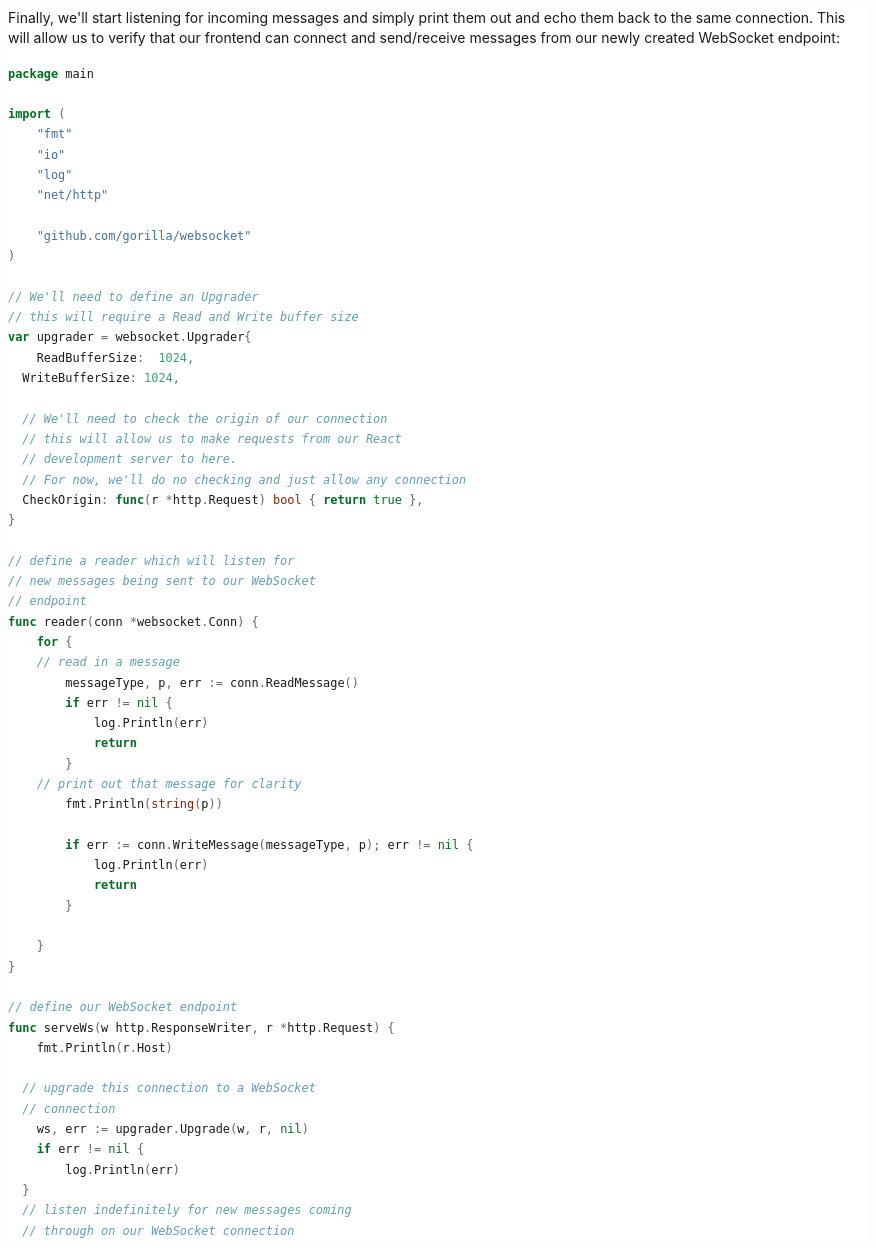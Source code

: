 Finally, we'll start listening for incoming messages and simply print them out
and echo them back to the same connection. This will allow us to verify that our
frontend can connect and send/receive messages from our newly created WebSocket
endpoint:

```go
package main

import (
	"fmt"
	"io"
	"log"
	"net/http"

	"github.com/gorilla/websocket"
)

// We'll need to define an Upgrader
// this will require a Read and Write buffer size
var upgrader = websocket.Upgrader{
	ReadBufferSize:  1024,
  WriteBufferSize: 1024,

  // We'll need to check the origin of our connection
  // this will allow us to make requests from our React
  // development server to here.
  // For now, we'll do no checking and just allow any connection
  CheckOrigin: func(r *http.Request) bool { return true },
}

// define a reader which will listen for
// new messages being sent to our WebSocket
// endpoint
func reader(conn *websocket.Conn) {
	for {
    // read in a message
		messageType, p, err := conn.ReadMessage()
		if err != nil {
			log.Println(err)
			return
		}
    // print out that message for clarity
		fmt.Println(string(p))

		if err := conn.WriteMessage(messageType, p); err != nil {
			log.Println(err)
			return
		}

	}
}

// define our WebSocket endpoint
func serveWs(w http.ResponseWriter, r *http.Request) {
	fmt.Println(r.Host)

  // upgrade this connection to a WebSocket
  // connection
	ws, err := upgrader.Upgrade(w, r, nil)
	if err != nil {
		log.Println(err)
  }
  // listen indefinitely for new messages coming
  // through on our WebSocket connection
```